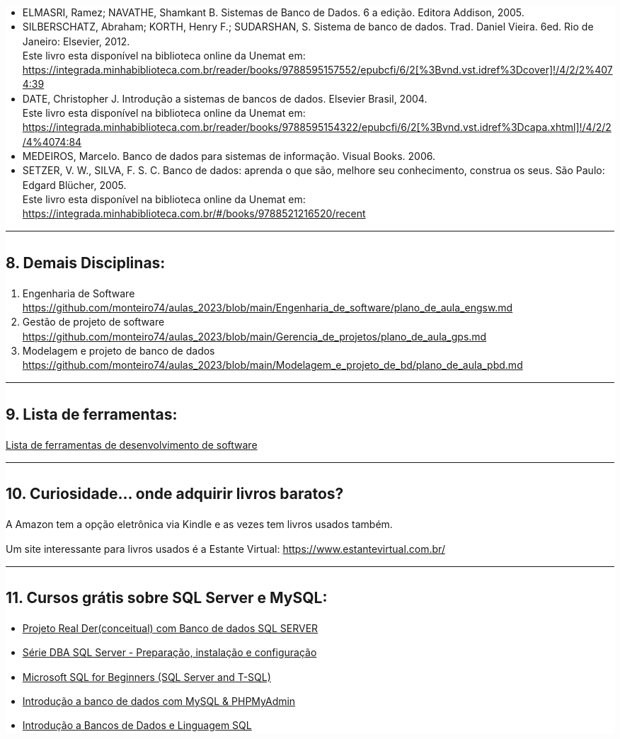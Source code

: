 * ELMASRI, Ramez; NAVATHE, Shamkant B. Sistemas de Banco de Dados. 6 a edição. Editora Addison, 2005.<br>
* SILBERSCHATZ, Abraham; KORTH, Henry F.; SUDARSHAN, S. Sistema de banco de dados. Trad. Daniel Vieira. 6ed. Rio de Janeiro: Elsevier, 2012. <br> Este livro esta disponível na biblioteca online da Unemat em: https://integrada.minhabiblioteca.com.br/reader/books/9788595157552/epubcfi/6/2[%3Bvnd.vst.idref%3Dcover]!/4/2/2%4074:39 <br>
* DATE, Christopher J. Introdução a sistemas de bancos de dados. Elsevier Brasil, 2004.<br> Este livro esta disponível na biblioteca online da Unemat em: https://integrada.minhabiblioteca.com.br/reader/books/9788595154322/epubcfi/6/2[%3Bvnd.vst.idref%3Dcapa.xhtml]!/4/2/2/4%4074:84 <br>
* MEDEIROS, Marcelo. Banco de dados para sistemas de informação. Visual Books. 2006. <br>
* SETZER, V. W., SILVA, F. S. C. Banco de dados: aprenda o que são, melhore seu conhecimento, construa os seus. São Paulo: Edgard Blücher, 2005. <br> Este livro esta disponível na biblioteca online da Unemat em: https://integrada.minhabiblioteca.com.br/#/books/9788521216520/recent <br>



---
## 8. Demais Disciplinas:

1. Engenharia de Software https://github.com/monteiro74/aulas_2023/blob/main/Engenharia_de_software/plano_de_aula_engsw.md
2. Gestão de projeto de software https://github.com/monteiro74/aulas_2023/blob/main/Gerencia_de_projetos/plano_de_aula_gps.md
3. Modelagem e projeto de banco de dados https://github.com/monteiro74/aulas_2023/blob/main/Modelagem_e_projeto_de_bd/plano_de_aula_pbd.md

---
## 9. Lista de ferramentas:
[Lista de ferramentas de desenvolvimento de software](https://github.com/monteiro74/lista_de_ferramentas)


---
## 10. Curiosidade... onde adquirir livros baratos? 
A Amazon tem a opção eletrônica via Kindle e as vezes tem livros usados também.

Um site interessante para livros usados é a Estante Virtual: https://www.estantevirtual.com.br/


---
## 11. Cursos **grátis** sobre SQL Server e MySQL:
* [Projeto Real Der(conceitual) com Banco de dados SQL SERVER](https://www.udemy.com/course/projeto-real-derconceitual-com-banco-de-dados-sql-server/)

* [Série DBA SQL Server - Preparação, instalação e configuração](https://www.udemy.com/course/sqlserver-instalacao-e-configuracao/)

* [Microsoft SQL for Beginners (SQL Server and T-SQL)](https://www.udemy.com/course/microsoft-sql-for-beginners-sql-server-and-t-sql/)

* [Introdução a banco de dados com MySQL & PHPMyAdmin](https://www.udemy.com/course/mysql_phpmyadmin/)

* [Introdução a Bancos de Dados e Linguagem SQL](https://www.udemy.com/course/introducao-a-bancos-de-dados-e-linguagem-sql/)
